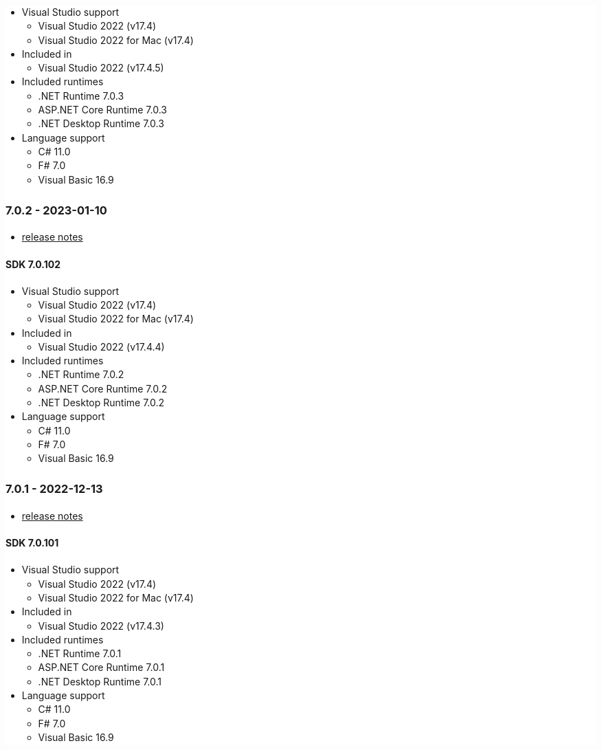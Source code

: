 - Visual Studio support
  - Visual Studio 2022 (v17.4)
  - Visual Studio 2022 for Mac (v17.4)
- Included in
  - Visual Studio 2022 (v17.4.5)
- Included runtimes
  - .NET Runtime 7.0.3
  - ASP.NET Core Runtime 7.0.3
  - .NET Desktop Runtime 7.0.3
- Language support
  - C# 11.0
  - F# 7.0
  - Visual Basic 16.9

### 7.0.2 - 2023-01-10

- [release notes](https://github.com/dotnet/core/blob/main/release-notes/7.0/7.0.2/7.0.2.md)

#### SDK 7.0.102

- Visual Studio support
  - Visual Studio 2022 (v17.4)
  - Visual Studio 2022 for Mac (v17.4)
- Included in
  - Visual Studio 2022 (v17.4.4)
- Included runtimes
  - .NET Runtime 7.0.2
  - ASP.NET Core Runtime 7.0.2
  - .NET Desktop Runtime 7.0.2
- Language support
  - C# 11.0
  - F# 7.0
  - Visual Basic 16.9

### 7.0.1 - 2022-12-13

- [release notes](https://github.com/dotnet/core/blob/main/release-notes/7.0/7.0.1/7.0.1.md)

#### SDK 7.0.101

- Visual Studio support
  - Visual Studio 2022 (v17.4)
  - Visual Studio 2022 for Mac (v17.4)
- Included in
  - Visual Studio 2022 (v17.4.3)
- Included runtimes
  - .NET Runtime 7.0.1
  - ASP.NET Core Runtime 7.0.1
  - .NET Desktop Runtime 7.0.1
- Language support
  - C# 11.0
  - F# 7.0
  - Visual Basic 16.9
